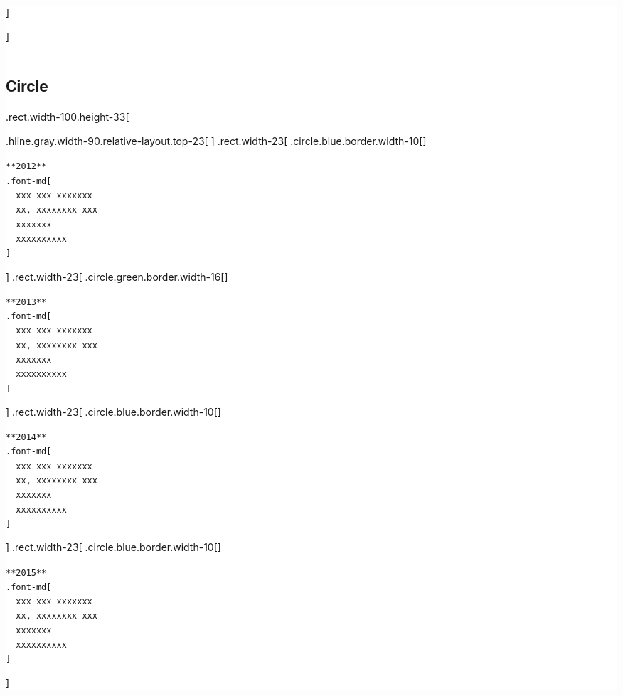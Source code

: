   ]

]

---

## Circle

.rect.width-100.height-33[

  .hline.gray.width-90.relative-layout.top-23[
  ]
  .rect.width-23[
    .circle.blue.border.width-10[]

    **2012**  
    .font-md[
      xxx xxx xxxxxxx  
      xx, xxxxxxxx xxx  
      xxxxxxx  
      xxxxxxxxxx
    ]
  ]
  .rect.width-23[
    .circle.green.border.width-16[]

    **2013**  
    .font-md[
      xxx xxx xxxxxxx  
      xx, xxxxxxxx xxx  
      xxxxxxx  
      xxxxxxxxxx
    ]
  ]
  .rect.width-23[
    .circle.blue.border.width-10[]

    **2014**  
    .font-md[
      xxx xxx xxxxxxx  
      xx, xxxxxxxx xxx  
      xxxxxxx  
      xxxxxxxxxx
    ]
  ]
  .rect.width-23[
    .circle.blue.border.width-10[]

    **2015**  
    .font-md[
      xxx xxx xxxxxxx  
      xx, xxxxxxxx xxx  
      xxxxxxx  
      xxxxxxxxxx
    ]
  ]
